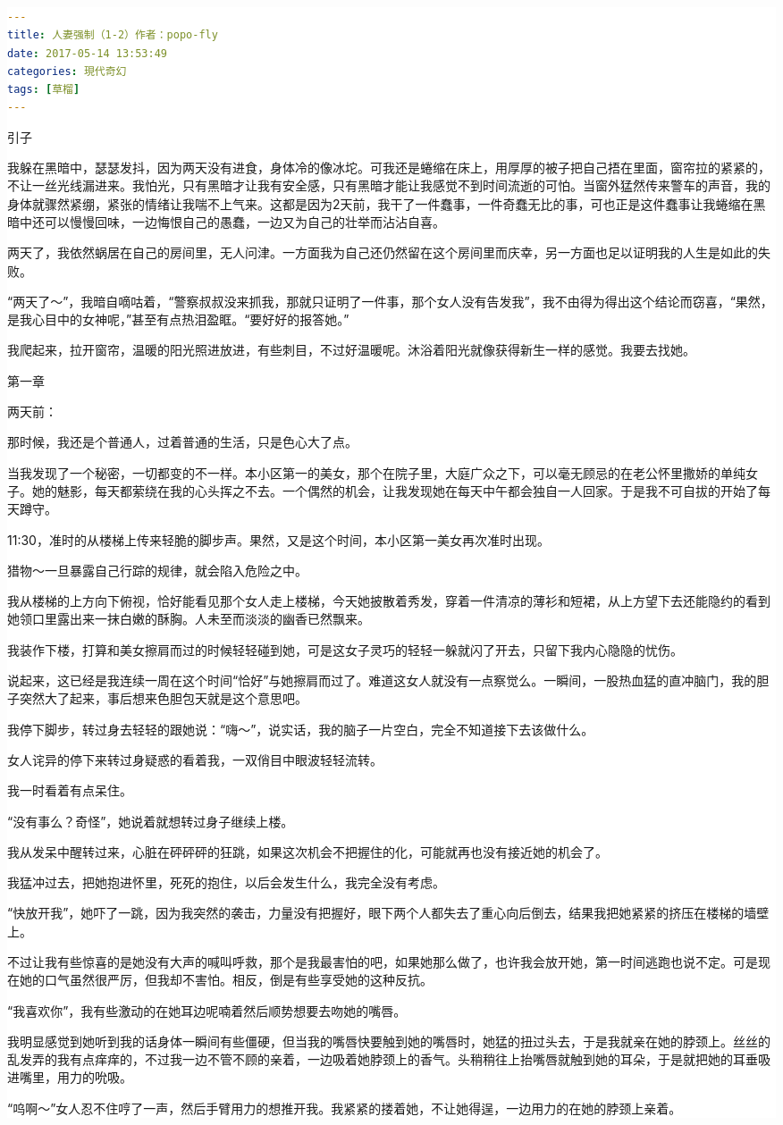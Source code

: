 ```yaml
---
title: 人妻强制（1-2）作者：popo-fly
date: 2017-05-14 13:53:49
categories: 現代奇幻
tags: [草榴]
---
```

引子

我躲在黑暗中，瑟瑟发抖，因为两天没有进食，身体冷的像冰坨。可我还是蜷缩在床上，用厚厚的被子把自己捂在里面，窗帘拉的紧紧的，不让一丝光线漏进来。我怕光，只有黑暗才让我有安全感，只有黑暗才能让我感觉不到时间流逝的可怕。当窗外猛然传来警车的声音，我的身体就骤然紧绷，紧张的情绪让我喘不上气来。这都是因为2天前，我干了一件蠢事，一件奇蠢无比的事，可也正是这件蠢事让我蜷缩在黑暗中还可以慢慢回味，一边悔恨自己的愚蠢，一边又为自己的壮举而沾沾自喜。

两天了，我依然蜗居在自己的房间里，无人问津。一方面我为自己还仍然留在这个房间里而庆幸，另一方面也足以证明我的人生是如此的失败。

“两天了～”，我暗自嘀咕着，“警察叔叔没来抓我，那就只证明了一件事，那个女人没有告发我”，我不由得为得出这个结论而窃喜，“果然，是我心目中的女神呢，”甚至有点热泪盈眶。“要好好的报答她。”

我爬起来，拉开窗帘，温暖的阳光照进放进，有些刺目，不过好温暖呢。沐浴着阳光就像获得新生一样的感觉。我要去找她。

第一章

两天前：

那时候，我还是个普通人，过着普通的生活，只是色心大了点。

当我发现了一个秘密，一切都变的不一样。本小区第一的美女，那个在院子里，大庭广众之下，可以毫无顾忌的在老公怀里撒娇的单纯女子。她的魅影，每天都萦绕在我的心头挥之不去。一个偶然的机会，让我发现她在每天中午都会独自一人回家。于是我不可自拔的开始了每天蹲守。

11:30，准时的从楼梯上传来轻脆的脚步声。果然，又是这个时间，本小区第一美女再次准时出现。

猎物～一旦暴露自己行踪的规律，就会陷入危险之中。

我从楼梯的上方向下俯视，恰好能看见那个女人走上楼梯，今天她披散着秀发，穿着一件清凉的薄衫和短裙，从上方望下去还能隐约的看到她领口里露出来一抹白嫩的酥胸。人未至而淡淡的幽香已然飘来。

我装作下楼，打算和美女擦肩而过的时候轻轻碰到她，可是这女子灵巧的轻轻一躲就闪了开去，只留下我内心隐隐的忧伤。

说起来，这已经是我连续一周在这个时间“恰好”与她擦肩而过了。难道这女人就没有一点察觉么。一瞬间，一股热血猛的直冲脑门，我的胆子突然大了起来，事后想来色胆包天就是这个意思吧。

我停下脚步，转过身去轻轻的跟她说：“嗨～”，说实话，我的脑子一片空白，完全不知道接下去该做什么。

女人诧异的停下来转过身疑惑的看着我，一双俏目中眼波轻轻流转。

我一时看着有点呆住。

“没有事么？奇怪”，她说着就想转过身子继续上楼。

我从发呆中醒转过来，心脏在砰砰砰的狂跳，如果这次机会不把握住的化，可能就再也没有接近她的机会了。

我猛冲过去，把她抱进怀里，死死的抱住，以后会发生什么，我完全没有考虑。

“快放开我”，她吓了一跳，因为我突然的袭击，力量没有把握好，眼下两个人都失去了重心向后倒去，结果我把她紧紧的挤压在楼梯的墙壁上。

不过让我有些惊喜的是她没有大声的喊叫呼救，那个是我最害怕的吧，如果她那么做了，也许我会放开她，第一时间逃跑也说不定。可是现在她的口气虽然很严厉，但我却不害怕。相反，倒是有些享受她的这种反抗。

“我喜欢你”，我有些激动的在她耳边呢喃着然后顺势想要去吻她的嘴唇。

我明显感觉到她听到我的话身体一瞬间有些僵硬，但当我的嘴唇快要触到她的嘴唇时，她猛的扭过头去，于是我就亲在她的脖颈上。丝丝的乱发弄的我有点痒痒的，不过我一边不管不顾的亲着，一边吸着她脖颈上的香气。头稍稍往上抬嘴唇就触到她的耳朵，于是就把她的耳垂吸进嘴里，用力的吮吸。

“呜啊～”女人忍不住哼了一声，然后手臂用力的想推开我。我紧紧的搂着她，不让她得逞，一边用力的在她的脖颈上亲着。
